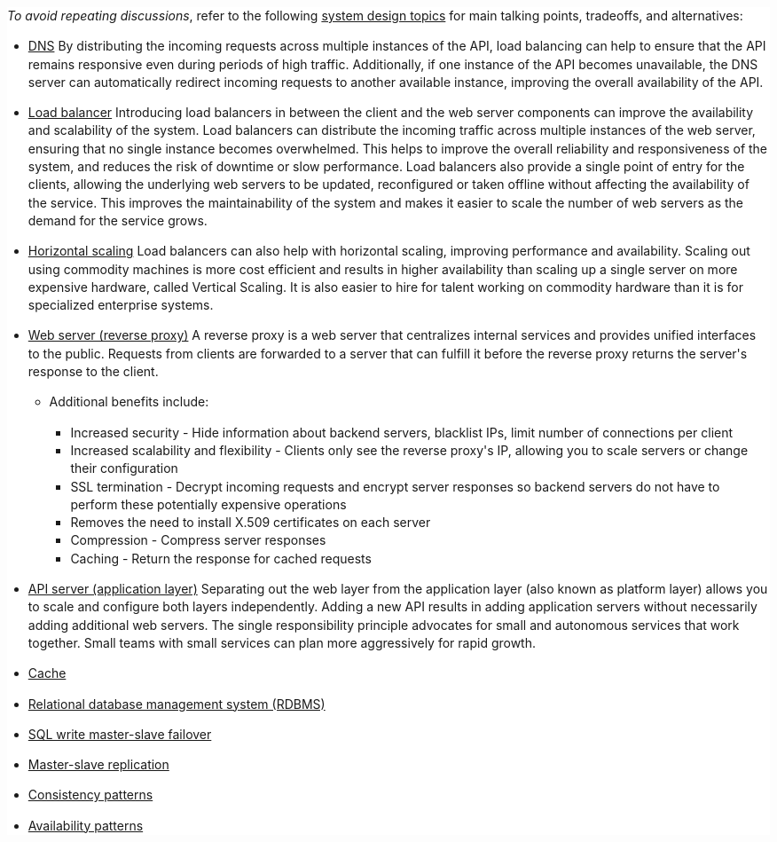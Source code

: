 *To avoid repeating discussions*, refer to the following [system design topics](https://github.com/donnemartin/system-design-primer#index-of-system-design-topics) for main talking points, tradeoffs, and alternatives:

* [DNS](https://github.com/donnemartin/system-design-primer#domain-name-system) By distributing the incoming requests across multiple instances of the API, load balancing can help to ensure that the API remains responsive even during periods of high traffic. Additionally, if one instance of the API becomes unavailable, the DNS server can automatically redirect incoming requests to another available instance, improving the overall availability of the API.
* [Load balancer](https://github.com/donnemartin/system-design-primer#load-balancer) Introducing load balancers in between the client and the web server components can improve the availability and scalability of the system. Load balancers can distribute the incoming traffic across multiple instances of the web server, ensuring that no single instance becomes overwhelmed. This helps to improve the overall reliability and responsiveness of the system, and reduces the risk of downtime or slow performance. Load balancers also provide a single point of entry for the clients, allowing the underlying web servers to be updated, reconfigured or taken offline without affecting the availability of the service. This improves the maintainability of the system and makes it easier to scale the number of web servers as the demand for the service grows.
* [Horizontal scaling](https://github.com/donnemartin/system-design-primer#horizontal-scaling) Load balancers can also help with horizontal scaling, improving performance and availability. Scaling out using commodity machines is more cost efficient and results in higher availability than scaling up a single server on more expensive hardware, called Vertical Scaling. It is also easier to hire for talent working on commodity hardware than it is for specialized enterprise systems.
* [Web server (reverse proxy)](https://github.com/donnemartin/system-design-primer#reverse-proxy-web-server) A reverse proxy is a web server that centralizes internal services and provides unified interfaces to the public. Requests from clients are forwarded to a server that can fulfill it before the reverse proxy returns the server's response to the client.

  * Additional benefits include:

    * Increased security - Hide information about backend servers, blacklist IPs, limit number of connections per client
    * Increased scalability and flexibility - Clients only see the reverse proxy's IP, allowing you to scale servers or change their configuration
    * SSL termination - Decrypt incoming requests and encrypt server responses so backend servers do not have to perform these potentially expensive operations
    * Removes the need to install X.509 certificates on each server
    * Compression - Compress server responses
    * Caching - Return the response for cached requests
* [API server (application layer)](https://github.com/donnemartin/system-design-primer#application-layer) Separating out the web layer from the application layer (also known as platform layer) allows you to scale and configure both layers independently. Adding a new API results in adding application servers without necessarily adding additional web servers. The single responsibility principle advocates for small and autonomous services that work together. Small teams with small services can plan more aggressively for rapid growth.
* [Cache](https://github.com/donnemartin/system-design-primer#cache) 
* [Relational database management system (RDBMS)](https://github.com/donnemartin/system-design-primer#relational-database-management-system-rdbms)
* [SQL write master-slave failover](https://github.com/donnemartin/system-design-primer#fail-over)
* [Master-slave replication](https://github.com/donnemartin/system-design-primer#master-slave-replication)
* [Consistency patterns](https://github.com/donnemartin/system-design-primer#consistency-patterns)
* [Availability patterns](https://github.com/donnemartin/system-design-primer#availability-patterns)
